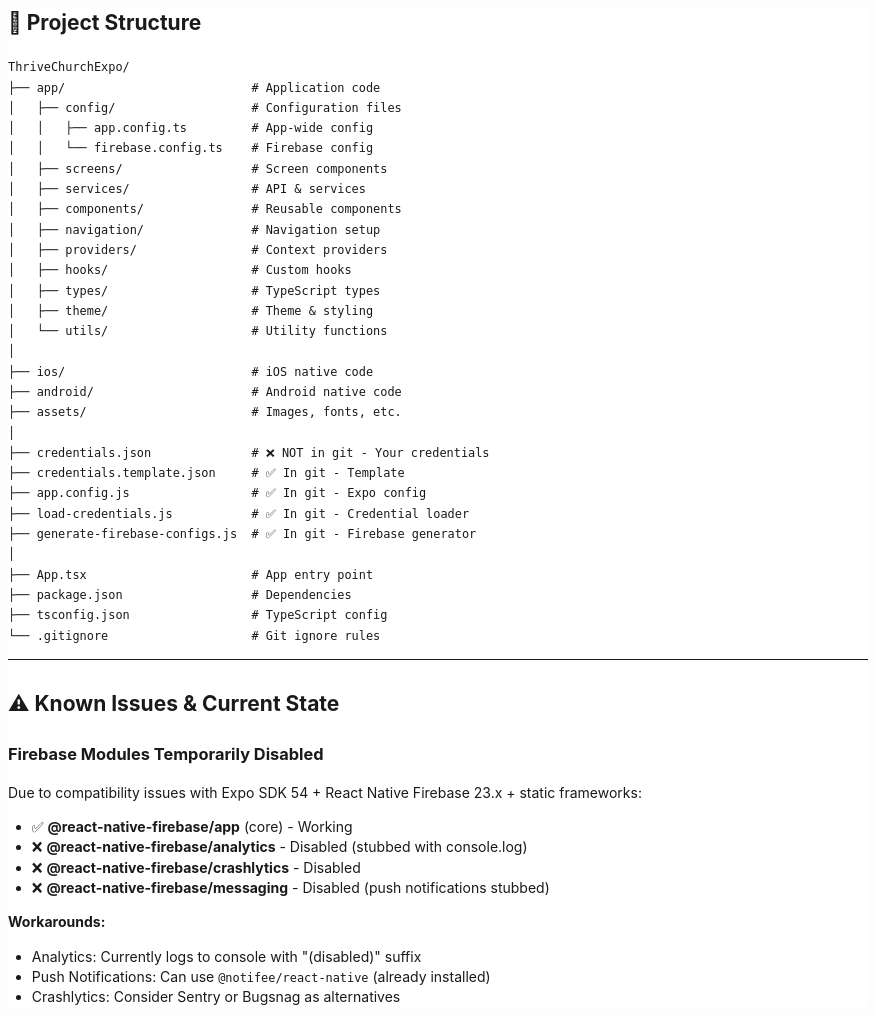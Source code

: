 
## 📁 Project Structure

```
ThriveChurchExpo/
├── app/                          # Application code
│   ├── config/                   # Configuration files
│   │   ├── app.config.ts         # App-wide config
│   │   └── firebase.config.ts    # Firebase config
│   ├── screens/                  # Screen components
│   ├── services/                 # API & services
│   ├── components/               # Reusable components
│   ├── navigation/               # Navigation setup
│   ├── providers/                # Context providers
│   ├── hooks/                    # Custom hooks
│   ├── types/                    # TypeScript types
│   ├── theme/                    # Theme & styling
│   └── utils/                    # Utility functions
│
├── ios/                          # iOS native code
├── android/                      # Android native code
├── assets/                       # Images, fonts, etc.
│
├── credentials.json              # ❌ NOT in git - Your credentials
├── credentials.template.json     # ✅ In git - Template
├── app.config.js                 # ✅ In git - Expo config
├── load-credentials.js           # ✅ In git - Credential loader
├── generate-firebase-configs.js  # ✅ In git - Firebase generator
│
├── App.tsx                       # App entry point
├── package.json                  # Dependencies
├── tsconfig.json                 # TypeScript config
└── .gitignore                    # Git ignore rules
```

---

## ⚠️ Known Issues & Current State

### Firebase Modules Temporarily Disabled

Due to compatibility issues with Expo SDK 54 + React Native Firebase 23.x + static frameworks:

- ✅ **@react-native-firebase/app** (core) - Working
- ❌ **@react-native-firebase/analytics** - Disabled (stubbed with console.log)
- ❌ **@react-native-firebase/crashlytics** - Disabled
- ❌ **@react-native-firebase/messaging** - Disabled (push notifications stubbed)

**Workarounds:**
- Analytics: Currently logs to console with "(disabled)" suffix
- Push Notifications: Can use `@notifee/react-native` (already installed)
- Crashlytics: Consider Sentry or Bugsnag as alternatives
